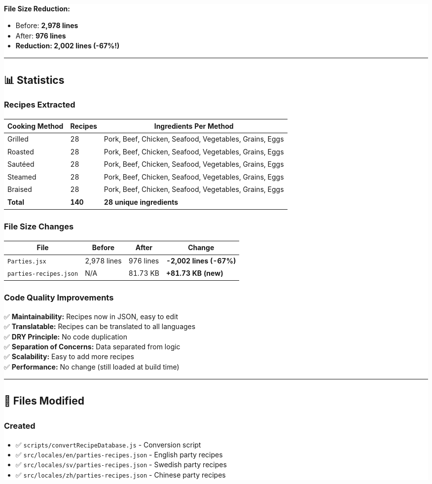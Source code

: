 **File Size Reduction:**
- Before: **2,978 lines**
- After: **976 lines**
- **Reduction: 2,002 lines (-67%!)**

---

## 📊 Statistics

### Recipes Extracted

| Cooking Method | Recipes | Ingredients Per Method |
|---------------|---------|------------------------|
| Grilled | 28 | Pork, Beef, Chicken, Seafood, Vegetables, Grains, Eggs |
| Roasted | 28 | Pork, Beef, Chicken, Seafood, Vegetables, Grains, Eggs |
| Sautéed | 28 | Pork, Beef, Chicken, Seafood, Vegetables, Grains, Eggs |
| Steamed | 28 | Pork, Beef, Chicken, Seafood, Vegetables, Grains, Eggs |
| Braised | 28 | Pork, Beef, Chicken, Seafood, Vegetables, Grains, Eggs |
| **Total** | **140** | **28 unique ingredients** |

### File Size Changes

| File | Before | After | Change |
|------|--------|-------|--------|
| `Parties.jsx` | 2,978 lines | 976 lines | **-2,002 lines (-67%)** |
| `parties-recipes.json` | N/A | 81.73 KB | **+81.73 KB (new)** |

### Code Quality Improvements

✅ **Maintainability:** Recipes now in JSON, easy to edit  
✅ **Translatable:** Recipes can be translated to all languages  
✅ **DRY Principle:** No code duplication  
✅ **Separation of Concerns:** Data separated from logic  
✅ **Scalability:** Easy to add more recipes  
✅ **Performance:** No change (still loaded at build time)  

---

## 🔧 Files Modified

### Created
- ✅ `scripts/convertRecipeDatabase.js` - Conversion script
- ✅ `src/locales/en/parties-recipes.json` - English party recipes
- ✅ `src/locales/sv/parties-recipes.json` - Swedish party recipes
- ✅ `src/locales/zh/parties-recipes.json` - Chinese party recipes
